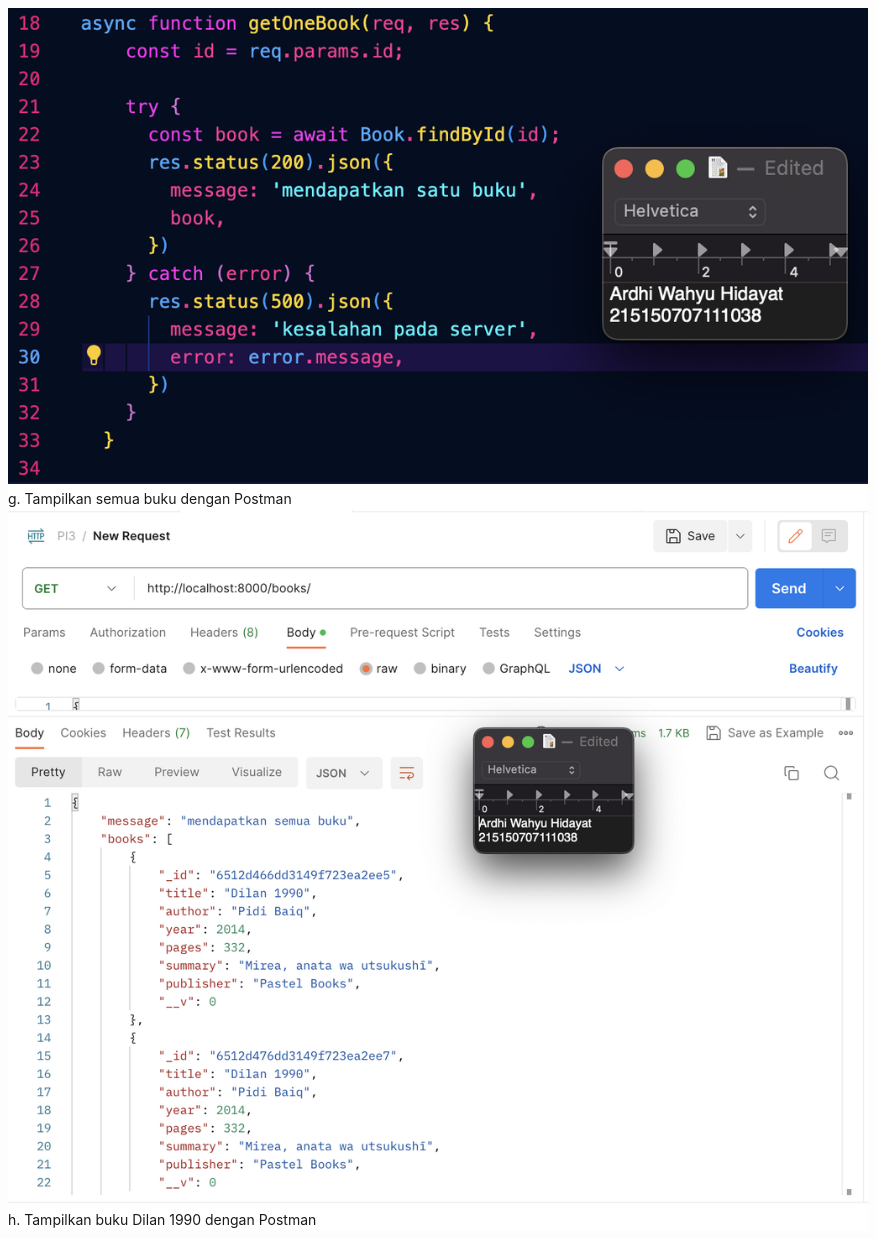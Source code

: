   ![Screenshot CRUD](/Gambar_Praktikum3/34.png) <br>
    g. Tampilkan semua buku dengan Postman <br>
    ![Screenshot CRUD](/Gambar_Praktikum3/35.png) <br>
    h. Tampilkan buku Dilan 1990 dengan Postman <br>
